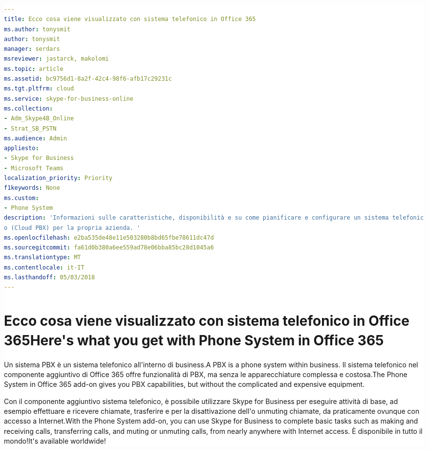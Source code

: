 ```yaml
---
title: Ecco cosa viene visualizzato con sistema telefonico in Office 365
ms.author: tonysmit
author: tonysmit
manager: serdars
msreviewer: jastarck, makolomi
ms.topic: article
ms.assetid: bc9756d1-8a2f-42c4-98f6-afb17c29231c
ms.tgt.pltfrm: cloud
ms.service: skype-for-business-online
ms.collection:
- Adm_Skype4B_Online
- Strat_SB_PSTN
ms.audience: Admin
appliesto:
- Skype for Business
- Microsoft Teams
localization_priority: Priority
f1keywords: None
ms.custom:
- Phone System
description: 'Informazioni sulle caratteristiche, disponibilità e su come pianificare e configurare un sistema telefonico (Cloud PBX) per la propria azienda. '
ms.openlocfilehash: e2ba535de48e11e503280b8bd65fbe78611dc47d
ms.sourcegitcommit: fa61d0b380a6ee559ad78e06bba85bc28d1045a6
ms.translationtype: MT
ms.contentlocale: it-IT
ms.lasthandoff: 05/03/2018
---
```

# <a name="heres-what-you-get-with-phone-system-in-office-365"></a><span data-ttu-id="604cb-103">Ecco cosa viene visualizzato con sistema telefonico in Office 365</span><span class="sxs-lookup"><span data-stu-id="604cb-103">Here's what you get with Phone System in Office 365</span></span>

<span data-ttu-id="604cb-104">Un sistema PBX è un sistema telefonico all'interno di business.</span><span class="sxs-lookup"><span data-stu-id="604cb-104">A PBX is a phone system within business.</span></span> <span data-ttu-id="604cb-105">Il sistema telefonico nel componente aggiuntivo di Office 365 offre funzionalità di PBX, ma senza le apparecchiature complessa e costosa.</span><span class="sxs-lookup"><span data-stu-id="604cb-105">The Phone System in Office 365 add-on gives you PBX capabilities, but without the complicated and expensive equipment.</span></span> 
  
<span data-ttu-id="604cb-106">Con il componente aggiuntivo sistema telefonico, è possibile utilizzare Skype for Business per eseguire attività di base, ad esempio effettuare e ricevere chiamate, trasferire e per la disattivazione dell'o unmuting chiamate, da praticamente ovunque con accesso a Internet.</span><span class="sxs-lookup"><span data-stu-id="604cb-106">With the Phone System add-on, you can use Skype for Business to complete basic tasks such as making and receiving calls, transferring calls, and muting or unmuting calls, from nearly anywhere with Internet access.</span></span> <span data-ttu-id="604cb-107">È disponibile in tutto il mondo!</span><span class="sxs-lookup"><span data-stu-id="604cb-107">It's available worldwide!</span></span> 
  